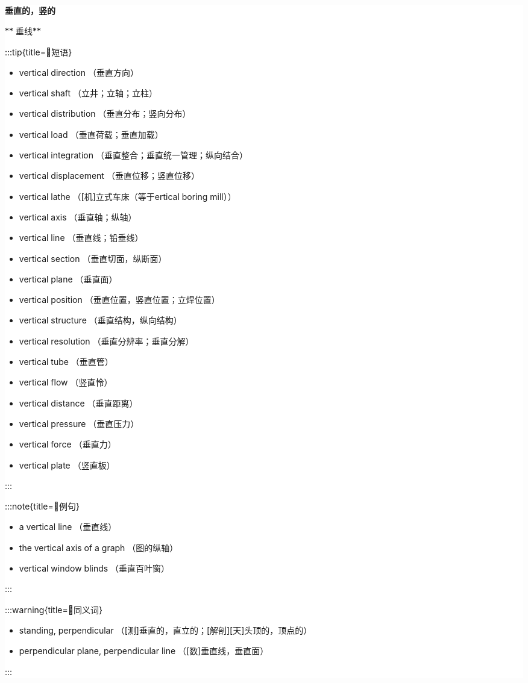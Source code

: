 **垂直的，竖的**

** 垂线**

:::tip{title=🤩短语}

- vertical direction （垂直方向）

- vertical shaft （立井；立轴；立柱）

- vertical distribution （垂直分布；竖向分布）

- vertical load （垂直荷载；垂直加载）

- vertical integration （垂直整合；垂直统一管理；纵向结合）

- vertical displacement （垂直位移；竖直位移）

- vertical lathe （[机]立式车床（等于ertical boring mill））

- vertical axis （垂直轴；纵轴）

- vertical line （垂直线；铅垂线）

- vertical section （垂直切面，纵断面）

- vertical plane （垂直面）

- vertical position （垂直位置，竖直位置；立焊位置）

- vertical structure （垂直结构，纵向结构）

- vertical resolution （垂直分辨率；垂直分解）

- vertical tube （垂直管）

- vertical flow （竖直怜）

- vertical distance （垂直距离）

- vertical pressure （垂直压力）

- vertical force （垂直力）

- vertical plate （竖直板）

:::

:::note{title=🎤例句}

- a vertical line  （垂直线）

- the vertical axis of a graph （图的纵轴）

- vertical window blinds （垂直百叶窗）

:::

:::warning{title=🤔同义词}

- standing, perpendicular （[测]垂直的，直立的；[解剖][天]头顶的，顶点的）

- perpendicular plane, perpendicular line （[数]垂直线，垂直面）

:::
